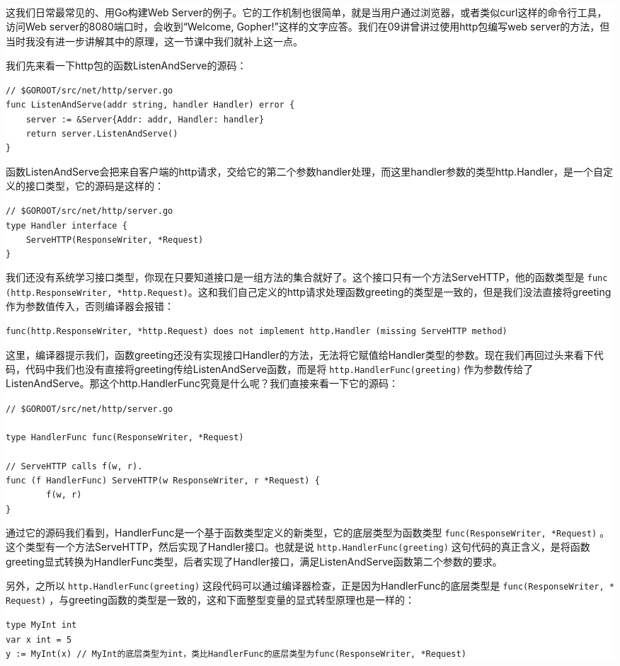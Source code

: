 这我们日常最常见的、用Go构建Web Server的例子。它的工作机制也很简单，就是当用户通过浏览器，或者类似curl这样的命令行工具，访问Web server的8080端口时，会收到“Welcome, Gopher!”这样的文字应答。我们在09讲曾讲过使用http包编写web server的方法，但当时我没有进一步讲解其中的原理，这一节课中我们就补上这一点。

我们先来看一下http包的函数ListenAndServe的源码：

```plain
// $GOROOT/src/net/http/server.go
func ListenAndServe(addr string, handler Handler) error {
    server := &Server{Addr: addr, Handler: handler}
    return server.ListenAndServe()
}

```

函数ListenAndServe会把来自客户端的http请求，交给它的第二个参数handler处理，而这里handler参数的类型http.Handler，是一个自定义的接口类型，它的源码是这样的：

```plain
// $GOROOT/src/net/http/server.go
type Handler interface {
    ServeHTTP(ResponseWriter, *Request)
}

```

我们还没有系统学习接口类型，你现在只要知道接口是一组方法的集合就好了。这个接口只有一个方法ServeHTTP，他的函数类型是 `func(http.ResponseWriter, *http.Request)`。这和我们自己定义的http请求处理函数greeting的类型是一致的，但是我们没法直接将greeting作为参数值传入，否则编译器会报错：

```plain
func(http.ResponseWriter, *http.Request) does not implement http.Handler (missing ServeHTTP method)

```

这里，编译器提示我们，函数greeting还没有实现接口Handler的方法，无法将它赋值给Handler类型的参数。现在我们再回过头来看下代码，代码中我们也没有直接将greeting传给ListenAndServe函数，而是将 `http.HandlerFunc(greeting)` 作为参数传给了ListenAndServe。那这个http.HandlerFunc究竟是什么呢？我们直接来看一下它的源码：

```plain
// $GOROOT/src/net/http/server.go

type HandlerFunc func(ResponseWriter, *Request)

// ServeHTTP calls f(w, r).
func (f HandlerFunc) ServeHTTP(w ResponseWriter, r *Request) {
        f(w, r)
}

```

通过它的源码我们看到，HandlerFunc是一个基于函数类型定义的新类型，它的底层类型为函数类型 `func(ResponseWriter, *Request)` 。这个类型有一个方法ServeHTTP，然后实现了Handler接口。也就是说 `http.HandlerFunc(greeting)` 这句代码的真正含义，是将函数greeting显式转换为HandlerFunc类型，后者实现了Handler接口，满足ListenAndServe函数第二个参数的要求。

另外，之所以 `http.HandlerFunc(greeting)` 这段代码可以通过编译器检查，正是因为HandlerFunc的底层类型是 `func(ResponseWriter, *Request)` ，与greeting函数的类型是一致的，这和下面整型变量的显式转型原理也是一样的：

```plain
type MyInt int
var x int = 5
y := MyInt(x) // MyInt的底层类型为int，类比HandlerFunc的底层类型为func(ResponseWriter, *Request)

```
